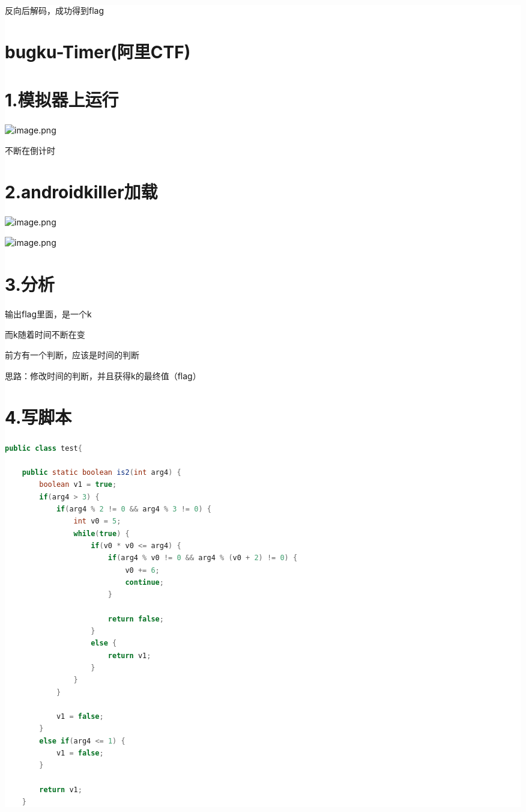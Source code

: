 反向后解码，成功得到flag

# bugku-Timer(阿里CTF)

# 1.模拟器上运行

![image.png](http://qiniu.zhixia.xyz/qiniuimg/1564654905982-e1c6d873-64b6-40c9-a55e-48328a6a1706.png)

不断在倒计时

# 2.androidkiller加载

![image.png](http://qiniu.zhixia.xyz/qiniuimg/1564655022793-a90be12f-57e3-4065-975d-f012c533139b.png)

![image.png](http://qiniu.zhixia.xyz/qiniuimg/1564655031159-afe76686-37f8-4ef4-bfcf-b2e72b8ed71b.png)

# 3.分析

输出flag里面，是一个k

而k随着时间不断在变

前方有一个判断，应该是时间的判断

思路：修改时间的判断，并且获得k的最终值（flag）

# 4.写脚本



```java
public class test{
    
    public static boolean is2(int arg4) {
        boolean v1 = true;
        if(arg4 > 3) {
            if(arg4 % 2 != 0 && arg4 % 3 != 0) {
                int v0 = 5;
                while(true) {
                    if(v0 * v0 <= arg4) {
                        if(arg4 % v0 != 0 && arg4 % (v0 + 2) != 0) {
                            v0 += 6;
                            continue;
                        }

                        return false;
                    }
                    else {
                        return v1;
                    }
                }   
            }

            v1 = false;
        }
        else if(arg4 <= 1) {
            v1 = false;
        }

        return v1;
    }
```